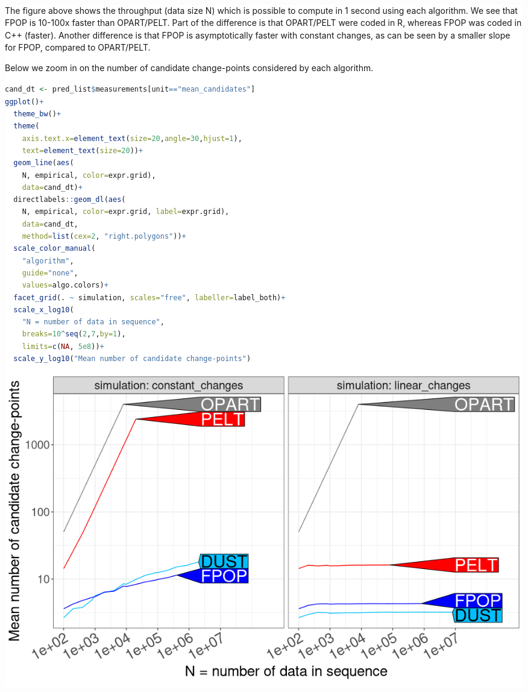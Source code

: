 The figure above shows the throughput (data size N) which is possible
to compute in 1 second using each algorithm. We see that FPOP is
10-100x faster than OPART/PELT. Part of the difference is that
OPART/PELT were coded in R, whereas FPOP was coded in C++
(faster). Another difference is that FPOP is asymptotically faster
with constant changes, as can be seen by a smaller slope for FPOP,
compared to OPART/PELT.

Below we zoom in on the number of candidate change-points considered
by each algorithm.


``` r
cand_dt <- pred_list$measurements[unit=="mean_candidates"]
ggplot()+
  theme_bw()+
  theme(
    axis.text.x=element_text(size=20,angle=30,hjust=1),
    text=element_text(size=20))+
  geom_line(aes(
    N, empirical, color=expr.grid),
    data=cand_dt)+
  directlabels::geom_dl(aes(
    N, empirical, color=expr.grid, label=expr.grid),
    data=cand_dt,
    method=list(cex=2, "right.polygons"))+
  scale_color_manual(
    "algorithm",
    guide="none",
    values=algo.colors)+
  facet_grid(. ~ simulation, scales="free", labeller=label_both)+
  scale_x_log10(
    "N = number of data in sequence",
    breaks=10^seq(2,7,by=1),
    limits=c(NA, 5e8))+
  scale_y_log10("Mean number of candidate change-points")
```

![plot of chunk pred-candidates](/assets/img/2025-02-25-PELT-vs-FPOP/pred-candidates-1.png)
